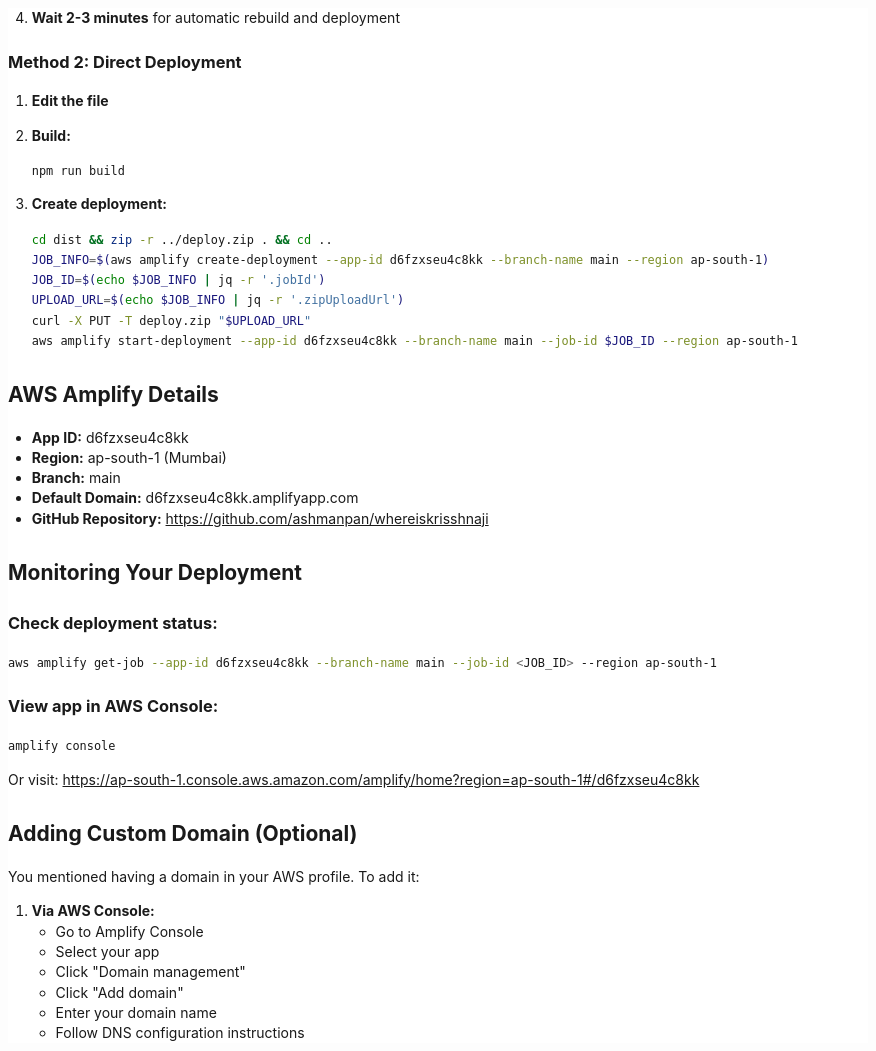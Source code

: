 4. **Wait 2-3 minutes** for automatic rebuild and deployment

### Method 2: Direct Deployment

1. **Edit the file**
2. **Build:**
   ```bash
   npm run build
   ```

3. **Create deployment:**
   ```bash
   cd dist && zip -r ../deploy.zip . && cd ..
   JOB_INFO=$(aws amplify create-deployment --app-id d6fzxseu4c8kk --branch-name main --region ap-south-1)
   JOB_ID=$(echo $JOB_INFO | jq -r '.jobId')
   UPLOAD_URL=$(echo $JOB_INFO | jq -r '.zipUploadUrl')
   curl -X PUT -T deploy.zip "$UPLOAD_URL"
   aws amplify start-deployment --app-id d6fzxseu4c8kk --branch-name main --job-id $JOB_ID --region ap-south-1
   ```

## AWS Amplify Details

- **App ID:** d6fzxseu4c8kk
- **Region:** ap-south-1 (Mumbai)
- **Branch:** main
- **Default Domain:** d6fzxseu4c8kk.amplifyapp.com
- **GitHub Repository:** https://github.com/ashmanpan/whereiskrisshnaji

## Monitoring Your Deployment

### Check deployment status:
```bash
aws amplify get-job --app-id d6fzxseu4c8kk --branch-name main --job-id <JOB_ID> --region ap-south-1
```

### View app in AWS Console:
```bash
amplify console
```

Or visit: https://ap-south-1.console.aws.amazon.com/amplify/home?region=ap-south-1#/d6fzxseu4c8kk

## Adding Custom Domain (Optional)

You mentioned having a domain in your AWS profile. To add it:

1. **Via AWS Console:**
   - Go to Amplify Console
   - Select your app
   - Click "Domain management"
   - Click "Add domain"
   - Enter your domain name
   - Follow DNS configuration instructions
